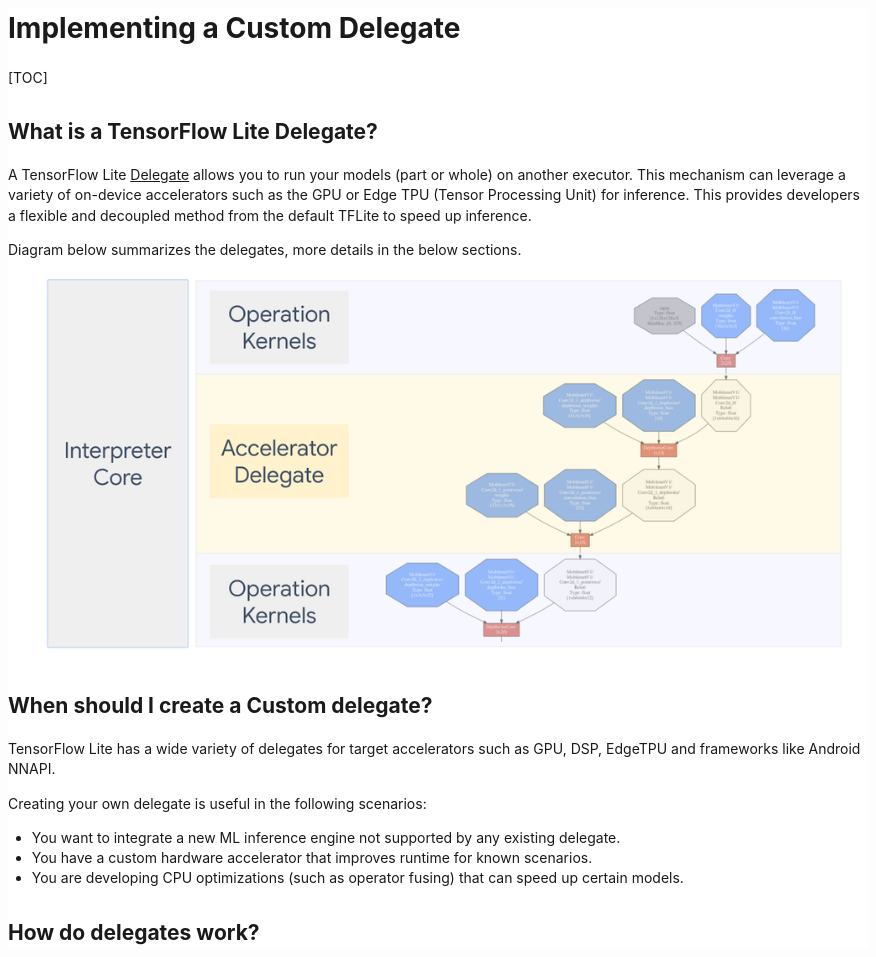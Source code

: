 # Implementing a Custom Delegate

[TOC]

## What is a TensorFlow Lite Delegate?

A TensorFlow Lite
[Delegate](https://www.tensorflow.org/lite/performance/delegates) allows you to
run your models (part or whole) on another executor. This mechanism can leverage
a variety of on-device accelerators such as the GPU or Edge TPU (Tensor
Processing Unit) for inference. This provides developers a flexible and
decoupled method from the default TFLite to speed up inference.

Diagram below summarizes the delegates, more details in the below sections.

![TFLite Delegates](images/tflite_delegate.png "TFLite Delegates")

## When should I create a Custom delegate?

TensorFlow Lite has a wide variety of delegates for target accelerators such as
GPU, DSP, EdgeTPU and frameworks like Android NNAPI.

Creating your own delegate is useful in the following scenarios:

*   You want to integrate a new ML inference engine not supported by any
    existing delegate.
*   You have a custom hardware accelerator that improves runtime for known
    scenarios.
*   You are developing CPU optimizations (such as operator fusing) that can
    speed up certain models.

## How do delegates work?
